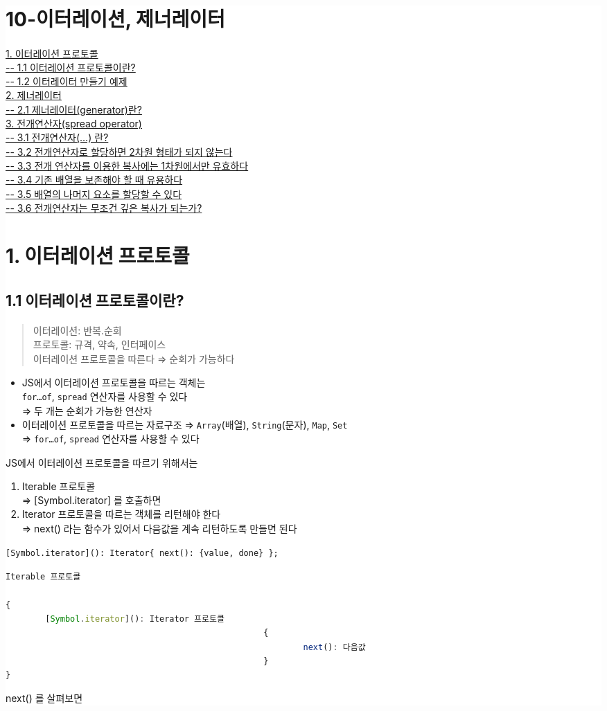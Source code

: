 # 10-이터레이션, 제너레이터
[1. 이터레이션 프로토콜](#1-이터레이션-프로토콜)  
[-- 1.1 이터레이션 프로토콜이란?](#11-이터레이션-프로토콜이란)  
[-- 1.2 이터레이터 만들기 예제](#12-이터레이터-만들기-예제)  
[2. 제너레이터](#2-제너레이터)  
[-- 2.1 제너레이터(generator)란?](#21-제너레이터generator란)  
[3. 전개연산자(spread operator)](#3-전개연산자spread-operator)  
[-- 3.1 전개연산자(…) 란?](#31-전개연산자-란)  
[-- 3.2 전개연산자로 할당하면 2차원 형태가 되지 않는다](#32-전개연산자로-할당하면-2차원-형태가-되지-않는다)  
[-- 3.3 전개 연산자를 이용한 복사에는 1차원에서만 유효하다](#33-전개-연산자를-이용한-복사에는-1차원에서만-유효하다)  
[-- 3.4 기존 배열을 보존해야 할 때 유용하다](#34-기존-배열을-보존해야-할-때-유용하다)  
[-- 3.5 배열의 나머지 요소를 할당할 수 있다](#35-배열의-나머지-요소를-할당할-수-있다)  
[-- 3.6 전개연산자는 무조건 깊은 복사가 되는가?](#36-전개연산자는-무조건-깊은-복사가-되는가)  


# 1. 이터레이션 프로토콜

## 1.1 이터레이션 프로토콜이란?

> 이터레이션: 반복.순회  
프로토콜: 규격, 약속, 인터페이스  
이터레이션 프로토콜을 따른다 ⇒ 순회가 가능하다
> 
- JS에서 이터레이션 프로토콜을 따르는 객체는  
`for…of`, `spread` 연산자를 사용할 수 있다  
⇒ 두 개는 순회가 가능한 연산자
- 이터레이션 프로토콜을 따르는 자료구조
⇒ `Array`(배열), `String`(문자), `Map`, `Set`  
⇒ `for…of`, `spread` 연산자를 사용할 수 있다

JS에서 이터레이션 프로토콜을 따르기 위해서는  

1. Iterable 프로토콜  
⇒ [Symbol.iterator] 를 호출하면  
2. Iterator 프로토콜을 따르는 객체를 리턴해야 한다  
⇒ next() 라는 함수가 있어서 다음값을 계속 리턴하도록 만들면 된다  

`[Symbol.iterator](): Iterator{ next(): {value, done} };`  

```jsx
Iterable 프로토콜

{
		[Symbol.iterator](): Iterator 프로토콜
													{
															next(): 다음값
													}
}
```

next() 를 살펴보면  
